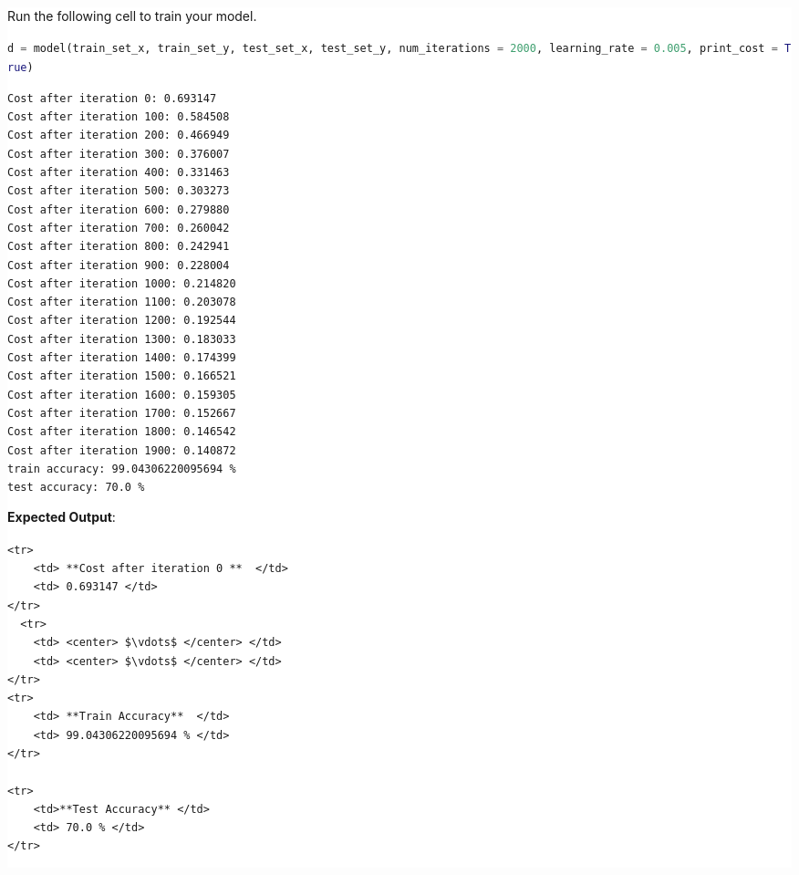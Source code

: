 Run the following cell to train your model.


```python
d = model(train_set_x, train_set_y, test_set_x, test_set_y, num_iterations = 2000, learning_rate = 0.005, print_cost = True)
```

    Cost after iteration 0: 0.693147
    Cost after iteration 100: 0.584508
    Cost after iteration 200: 0.466949
    Cost after iteration 300: 0.376007
    Cost after iteration 400: 0.331463
    Cost after iteration 500: 0.303273
    Cost after iteration 600: 0.279880
    Cost after iteration 700: 0.260042
    Cost after iteration 800: 0.242941
    Cost after iteration 900: 0.228004
    Cost after iteration 1000: 0.214820
    Cost after iteration 1100: 0.203078
    Cost after iteration 1200: 0.192544
    Cost after iteration 1300: 0.183033
    Cost after iteration 1400: 0.174399
    Cost after iteration 1500: 0.166521
    Cost after iteration 1600: 0.159305
    Cost after iteration 1700: 0.152667
    Cost after iteration 1800: 0.146542
    Cost after iteration 1900: 0.140872
    train accuracy: 99.04306220095694 %
    test accuracy: 70.0 %


**Expected Output**:

<table style="width:40%">

    <tr>
        <td> **Cost after iteration 0 **  </td>
        <td> 0.693147 </td>
    </tr>
      <tr>
        <td> <center> $\vdots$ </center> </td>
        <td> <center> $\vdots$ </center> </td>
    </tr>  
    <tr>
        <td> **Train Accuracy**  </td>
        <td> 99.04306220095694 % </td>
    </tr>

    <tr>
        <td>**Test Accuracy** </td>
        <td> 70.0 % </td>
    </tr>
</table>
